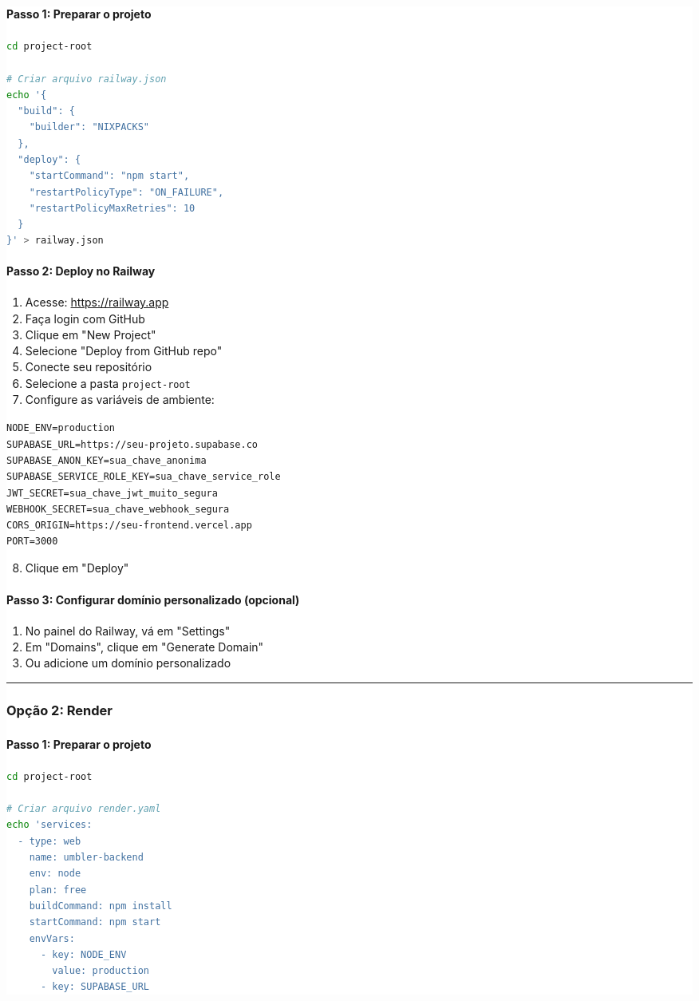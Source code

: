 #### **Passo 1: Preparar o projeto**
```bash
cd project-root

# Criar arquivo railway.json
echo '{
  "build": {
    "builder": "NIXPACKS"
  },
  "deploy": {
    "startCommand": "npm start",
    "restartPolicyType": "ON_FAILURE",
    "restartPolicyMaxRetries": 10
  }
}' > railway.json
```

#### **Passo 2: Deploy no Railway**
1. Acesse: https://railway.app
2. Faça login com GitHub
3. Clique em "New Project"
4. Selecione "Deploy from GitHub repo"
5. Conecte seu repositório
6. Selecione a pasta `project-root`
7. Configure as variáveis de ambiente:

```
NODE_ENV=production
SUPABASE_URL=https://seu-projeto.supabase.co
SUPABASE_ANON_KEY=sua_chave_anonima
SUPABASE_SERVICE_ROLE_KEY=sua_chave_service_role
JWT_SECRET=sua_chave_jwt_muito_segura
WEBHOOK_SECRET=sua_chave_webhook_segura
CORS_ORIGIN=https://seu-frontend.vercel.app
PORT=3000
```

8. Clique em "Deploy"

#### **Passo 3: Configurar domínio personalizado (opcional)**
1. No painel do Railway, vá em "Settings"
2. Em "Domains", clique em "Generate Domain"
3. Ou adicione um domínio personalizado

---

### **Opção 2: Render**

#### **Passo 1: Preparar o projeto**
```bash
cd project-root

# Criar arquivo render.yaml
echo 'services:
  - type: web
    name: umbler-backend
    env: node
    plan: free
    buildCommand: npm install
    startCommand: npm start
    envVars:
      - key: NODE_ENV
        value: production
      - key: SUPABASE_URL
```